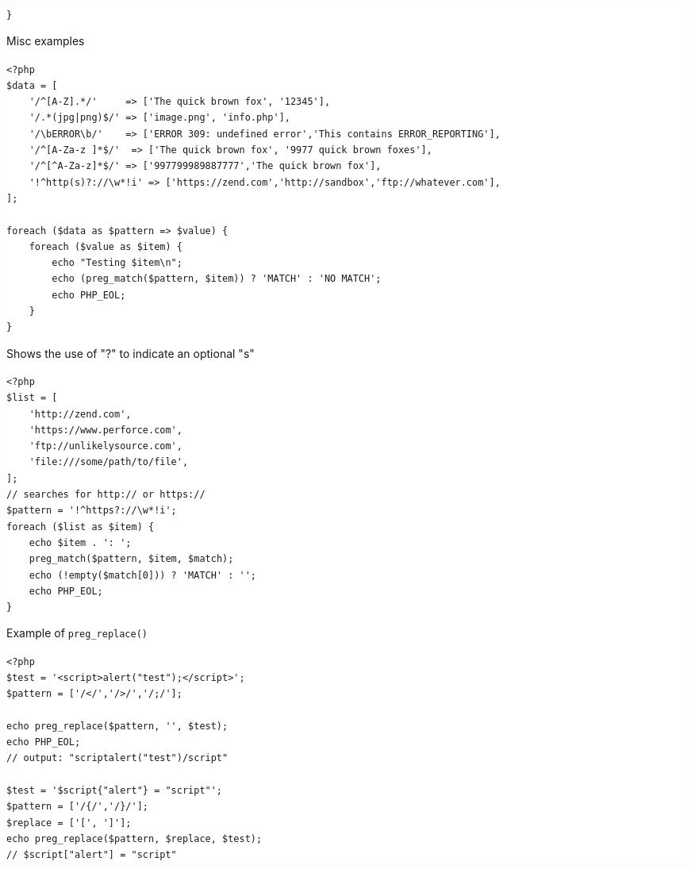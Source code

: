 ```
}

```

Misc examples
```
<?php
$data = [
    '/^[A-Z].*/'     => ['The quick brown fox', '12345'],
    '/.*(jpg|png)$/' => ['image.png', 'info.php'],
    '/\bERROR\b/'    => ['ERROR 309: undefined error','This contains ERROR_REPORTING'],
    '/^[A-Za-z ]*$/'  => ['The quick brown fox', '9977 quick brown foxes'],
    '/^[^A-Za-z]*$/' => ['997799989887777','The quick brown fox'],
    '!^http(s)?://\w*!i' => ['https://zend.com','http://sandbox','ftp://whatever.com'],
];

foreach ($data as $pattern => $value) {
    foreach ($value as $item) {
        echo "Testing $item\n";
        echo (preg_match($pattern, $item)) ? 'MATCH' : 'NO MATCH';
        echo PHP_EOL;
    }
}
```
Shows the use of "?" to indicate an optional "s"
```
<?php
$list = [
    'http://zend.com',
    'https://www.perforce.com',
    'ftp://unlikelysource.com',
    'file:///some/path/to/file',
];
// searches for http:// or https://
$pattern = '!^https?://\w*!i';
foreach ($list as $item) {
    echo $item . ': ';
    preg_match($pattern, $item, $match);
    echo (!empty($match[0])) ? 'MATCH' : '';
    echo PHP_EOL;
}

```
Example of `preg_replace()`
```
<?php
$test = '<script>alert("test");</script>';
$pattern = ['/</','/>/','/;/'];

echo preg_replace($pattern, '', $test);
echo PHP_EOL;
// output: "scriptalert("test")/script"

$test = '$script{"alert"} = "script"';
$pattern = ['/{/','/}/'];
$replace = ['[', ']'];
echo preg_replace($pattern, $replace, $test);
// $script["alert"] = "script"
```
